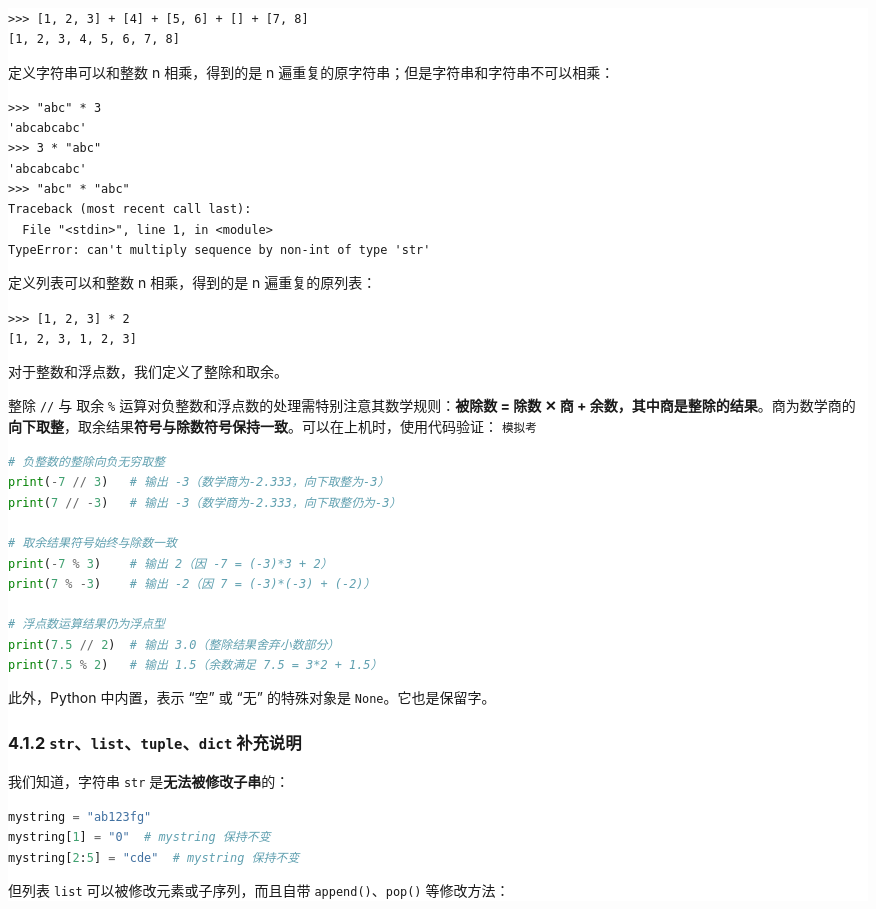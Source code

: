 ```
>>> [1, 2, 3] + [4] + [5, 6] + [] + [7, 8]
[1, 2, 3, 4, 5, 6, 7, 8]
```

定义字符串可以和整数 n 相乘，得到的是 n 遍重复的原字符串；但是字符串和字符串不可以相乘：

```
>>> "abc" * 3
'abcabcabc'
>>> 3 * "abc"
'abcabcabc'
>>> "abc" * "abc"
Traceback (most recent call last):
  File "<stdin>", line 1, in <module>
TypeError: can't multiply sequence by non-int of type 'str'
```

定义列表可以和整数 n 相乘，得到的是 n 遍重复的原列表：

```
>>> [1, 2, 3] * 2
[1, 2, 3, 1, 2, 3]
```

对于整数和浮点数，我们定义了整除和取余。

整除 `//` 与 取余 `%` 运算对负整数和浮点数的处理需特别注意其数学规则：**被除数 = 除数 ✕ 商 + 余数，其中商是整除的结果**。商为数学商的**向下取整**，取余结果**符号与除数符号保持一致**。可以在上机时，使用代码验证： <span style="font-size: smaller;">模拟考</span>

```python
# 负整数的整除向负无穷取整
print(-7 // 3)   # 输出 -3（数学商为-2.333，向下取整为-3）
print(7 // -3)   # 输出 -3（数学商为-2.333，向下取整仍为-3）

# 取余结果符号始终与除数一致
print(-7 % 3)    # 输出 2（因 -7 = (-3)*3 + 2）
print(7 % -3)    # 输出 -2（因 7 = (-3)*(-3) + (-2)）

# 浮点数运算结果仍为浮点型
print(7.5 // 2)  # 输出 3.0（整除结果舍弃小数部分）
print(7.5 % 2)   # 输出 1.5（余数满足 7.5 = 3*2 + 1.5）
```

此外，Python 中内置，表示 “空” 或 “无” 的特殊对象是 `None`。它也是保留字。

### 4.1.2 `str`、`list`、`tuple`、`dict` 补充说明

我们知道，字符串 `str` 是**无法被修改子串**的：

```python
mystring = "ab123fg"
mystring[1] = "0"  # mystring 保持不变
mystring[2:5] = "cde"  # mystring 保持不变
```

但列表 `list` 可以被修改元素或子序列，而且自带 `append()`、`pop()` 等修改方法：
